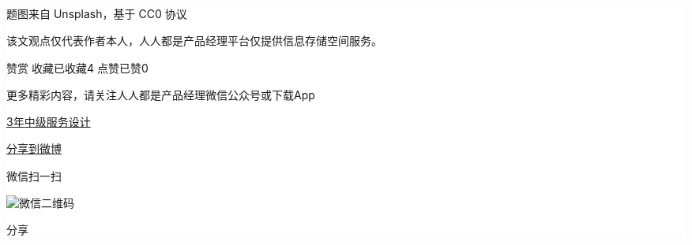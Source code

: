 题图来自 Unsplash，基于 CC0 协议

该文观点仅代表作者本人，人人都是产品经理平台仅提供信息存储空间服务。

赞赏 收藏已收藏4 点赞已赞0

更多精彩内容，请关注人人都是产品经理微信公众号或下载App

[3年](https://www.woshipm.com/tag/3%e5%b9%b4)[中级](https://www.woshipm.com/tag/%e4%b8%ad%e7%ba%a7)[服务设计](https://www.woshipm.com/tag/%e6%9c%8d%e5%8a%a1%e8%ae%be%e8%ae%a1)

[分享到微博](https://service.weibo.com/share/share.php?appkey=2775287854&title=如何在全球性组织中实现服务设计规模化？&url=https://www.woshipm.com/user-research/5703373.html&pic=https://image.yunyingpai.com/wp/2022/12/aPaA1DQphqnNCpzQG6e9.jpg)

微信扫一扫

![微信二维码](https://api.pwmqr.com/qrcode/create/?url=https://www.woshipm.com/user-research/5703373.html)

分享